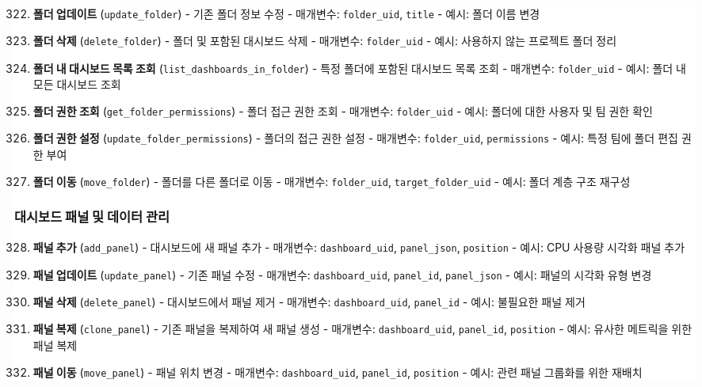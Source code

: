 322. **폴더 업데이트** (`update_folder`)
    - 기존 폴더 정보 수정
    - 매개변수: `folder_uid`, `title`
    - 예시: 폴더 이름 변경

323. **폴더 삭제** (`delete_folder`)
    - 폴더 및 포함된 대시보드 삭제
    - 매개변수: `folder_uid`
    - 예시: 사용하지 않는 프로젝트 폴더 정리

324. **폴더 내 대시보드 목록 조회** (`list_dashboards_in_folder`)
    - 특정 폴더에 포함된 대시보드 목록 조회
    - 매개변수: `folder_uid`
    - 예시: 폴더 내 모든 대시보드 조회

325. **폴더 권한 조회** (`get_folder_permissions`)
    - 폴더 접근 권한 조회
    - 매개변수: `folder_uid`
    - 예시: 폴더에 대한 사용자 및 팀 권한 확인

326. **폴더 권한 설정** (`update_folder_permissions`)
    - 폴더의 접근 권한 설정
    - 매개변수: `folder_uid`, `permissions`
    - 예시: 특정 팀에 폴더 편집 권한 부여

327. **폴더 이동** (`move_folder`)
    - 폴더를 다른 폴더로 이동
    - 매개변수: `folder_uid`, `target_folder_uid`
    - 예시: 폴더 계층 구조 재구성

### 대시보드 패널 및 데이터 관리

328. **패널 추가** (`add_panel`)
    - 대시보드에 새 패널 추가
    - 매개변수: `dashboard_uid`, `panel_json`, `position`
    - 예시: CPU 사용량 시각화 패널 추가

329. **패널 업데이트** (`update_panel`)
    - 기존 패널 수정
    - 매개변수: `dashboard_uid`, `panel_id`, `panel_json`
    - 예시: 패널의 시각화 유형 변경

330. **패널 삭제** (`delete_panel`)
    - 대시보드에서 패널 제거
    - 매개변수: `dashboard_uid`, `panel_id`
    - 예시: 불필요한 패널 제거

331. **패널 복제** (`clone_panel`)
    - 기존 패널을 복제하여 새 패널 생성
    - 매개변수: `dashboard_uid`, `panel_id`, `position`
    - 예시: 유사한 메트릭을 위한 패널 복제

332. **패널 이동** (`move_panel`)
    - 패널 위치 변경
    - 매개변수: `dashboard_uid`, `panel_id`, `position`
    - 예시: 관련 패널 그룹화를 위한 재배치
